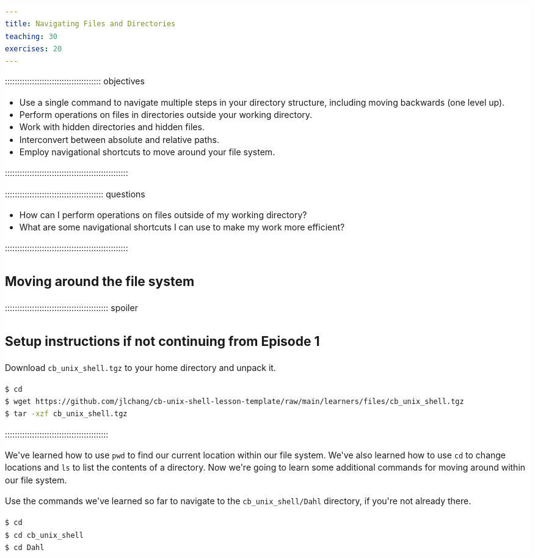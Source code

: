```yaml
---
title: Navigating Files and Directories
teaching: 30
exercises: 20
---
```


::::::::::::::::::::::::::::::::::::::: objectives

- Use a single command to navigate multiple steps in your directory structure, including moving backwards (one level up).
- Perform operations on files in directories outside your working directory.
- Work with hidden directories and hidden files.
- Interconvert between absolute and relative paths.
- Employ navigational shortcuts to move around your file system.

::::::::::::::::::::::::::::::::::::::::::::::::::

:::::::::::::::::::::::::::::::::::::::: questions

- How can I perform operations on files outside of my working directory?
- What are some navigational shortcuts I can use to make my work more efficient?

::::::::::::::::::::::::::::::::::::::::::::::::::

## Moving around the file system

:::::::::::::::::::::::::::::::::::::::::: spoiler

## Setup instructions if not continuing from Episode 1

Download `cb_unix_shell.tgz` to your home directory and unpack it.

```bash
$ cd
$ wget https://github.com/jlchang/cb-unix-shell-lesson-template/raw/main/learners/files/cb_unix_shell.tgz
$ tar -xzf cb_unix_shell.tgz
```

::::::::::::::::::::::::::::::::::::::::::

We've learned how to use `pwd` to find our current location within our file system.
We've also learned how to use `cd` to change locations and `ls` to list the contents
of a directory. Now we're going to learn some additional commands for moving around
within our file system.

Use the commands we've learned so far to navigate to the `cb_unix_shell/Dahl` directory, if
you're not already there.

```bash
$ cd
$ cd cb_unix_shell
$ cd Dahl
```
